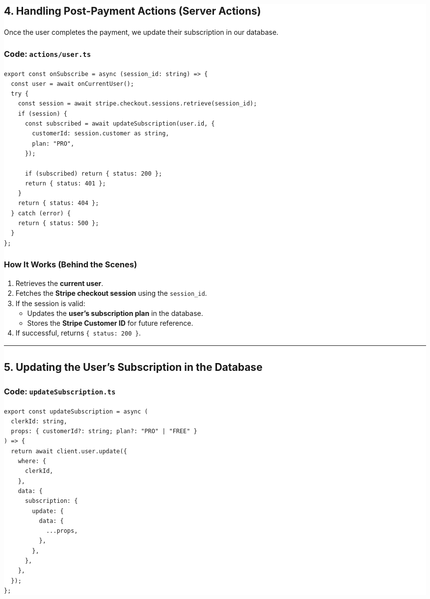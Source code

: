 ## **4. Handling Post-Payment Actions (Server Actions)**
Once the user completes the payment, we update their subscription in our database.

### **Code: `actions/user.ts`**
```tsx
export const onSubscribe = async (session_id: string) => {
  const user = await onCurrentUser();
  try {
    const session = await stripe.checkout.sessions.retrieve(session_id);
    if (session) {
      const subscribed = await updateSubscription(user.id, {
        customerId: session.customer as string,
        plan: "PRO",
      });

      if (subscribed) return { status: 200 };
      return { status: 401 };
    }
    return { status: 404 };
  } catch (error) {
    return { status: 500 };
  }
};
```

### **How It Works (Behind the Scenes)**
1. Retrieves the **current user**.
2. Fetches the **Stripe checkout session** using the `session_id`.
3. If the session is valid:
   - Updates the **user’s subscription plan** in the database.
   - Stores the **Stripe Customer ID** for future reference.
4. If successful, returns `{ status: 200 }`.

---

## **5. Updating the User’s Subscription in the Database**
### **Code: `updateSubscription.ts`**
```tsx
export const updateSubscription = async (
  clerkId: string,
  props: { customerId?: string; plan?: "PRO" | "FREE" }
) => {
  return await client.user.update({
    where: {
      clerkId,
    },
    data: {
      subscription: {
        update: {
          data: {
            ...props,
          },
        },
      },
    },
  });
};
```
